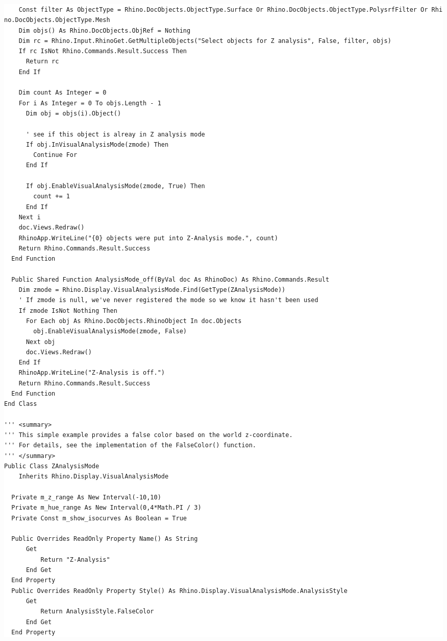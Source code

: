     	Const filter As ObjectType = Rhino.DocObjects.ObjectType.Surface Or Rhino.DocObjects.ObjectType.PolysrfFilter Or Rhino.DocObjects.ObjectType.Mesh
    	Dim objs() As Rhino.DocObjects.ObjRef = Nothing
    	Dim rc = Rhino.Input.RhinoGet.GetMultipleObjects("Select objects for Z analysis", False, filter, objs)
    	If rc IsNot Rhino.Commands.Result.Success Then
    	  Return rc
    	End If
    
    	Dim count As Integer = 0
    	For i As Integer = 0 To objs.Length - 1
    	  Dim obj = objs(i).Object()
    
    	  ' see if this object is alreay in Z analysis mode
    	  If obj.InVisualAnalysisMode(zmode) Then
    		Continue For
    	  End If
    
    	  If obj.EnableVisualAnalysisMode(zmode, True) Then
    		count += 1
    	  End If
    	Next i
    	doc.Views.Redraw()
    	RhinoApp.WriteLine("{0} objects were put into Z-Analysis mode.", count)
    	Return Rhino.Commands.Result.Success
      End Function
    
      Public Shared Function AnalysisMode_off(ByVal doc As RhinoDoc) As Rhino.Commands.Result
    	Dim zmode = Rhino.Display.VisualAnalysisMode.Find(GetType(ZAnalysisMode))
    	' If zmode is null, we've never registered the mode so we know it hasn't been used
    	If zmode IsNot Nothing Then
    	  For Each obj As Rhino.DocObjects.RhinoObject In doc.Objects
    		obj.EnableVisualAnalysisMode(zmode, False)
    	  Next obj
    	  doc.Views.Redraw()
    	End If
    	RhinoApp.WriteLine("Z-Analysis is off.")
    	Return Rhino.Commands.Result.Success
      End Function
    End Class
    
    ''' <summary>
    ''' This simple example provides a false color based on the world z-coordinate.
    ''' For details, see the implementation of the FalseColor() function.
    ''' </summary>
    Public Class ZAnalysisMode
    	Inherits Rhino.Display.VisualAnalysisMode
    
      Private m_z_range As New Interval(-10,10)
      Private m_hue_range As New Interval(0,4*Math.PI / 3)
      Private Const m_show_isocurves As Boolean = True
    
      Public Overrides ReadOnly Property Name() As String
    	  Get
    		  Return "Z-Analysis"
    	  End Get
      End Property
      Public Overrides ReadOnly Property Style() As Rhino.Display.VisualAnalysisMode.AnalysisStyle
    	  Get
    		  Return AnalysisStyle.FalseColor
    	  End Get
      End Property
    
